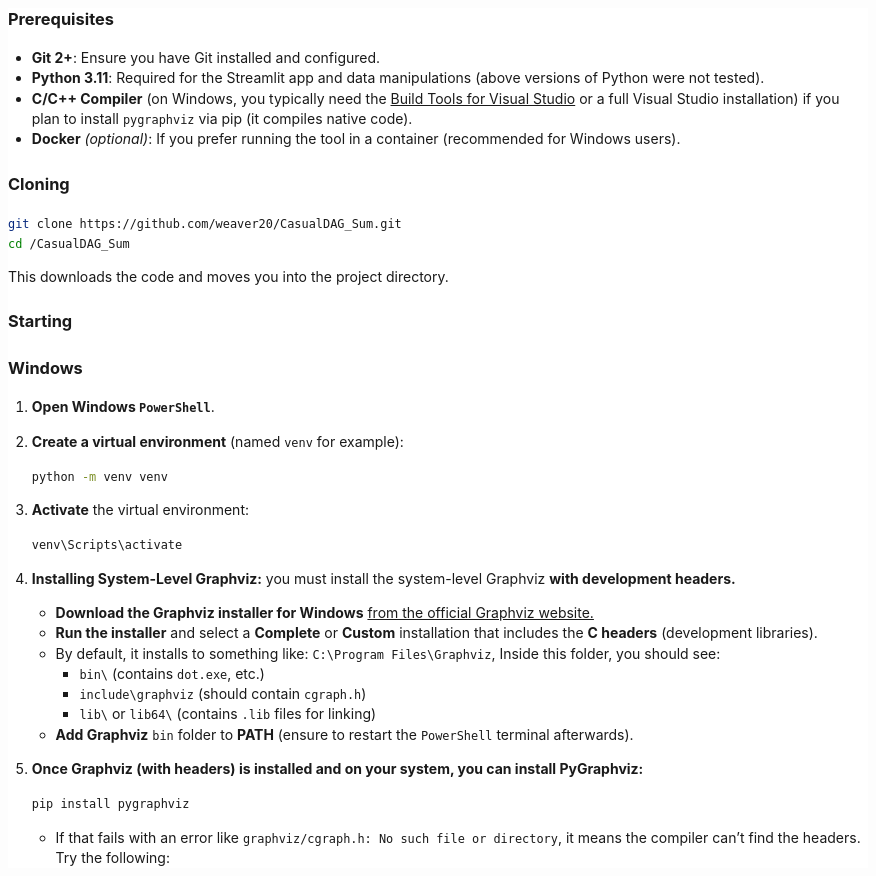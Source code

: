 <h3>Prerequisites</h3>

- **Git 2+**: Ensure you have Git installed and configured.
- **Python 3.11**: Required for the Streamlit app and data manipulations (above versions of Python were not tested).
- **C/C++ Compiler** (on Windows, you typically need the [Build Tools for Visual Studio](https://visualstudio.microsoft.com/downloads/#build-tools-for-visual-studio) or a full Visual Studio installation) if you plan to install `pygraphviz` via pip (it compiles native code).
- **Docker** *(optional)*: If you prefer running the tool in a container (recommended for Windows users).

<h3>Cloning</h3>

```bash
git clone https://github.com/weaver20/CasualDAG_Sum.git
cd /CasualDAG_Sum
```
This downloads the code and moves you into the project directory.

<h3>Starting</h3>

### Windows
1. **Open Windows `PowerShell`**.
   
2. **Create a virtual environment** (named `venv` for example):
   ```bash
   python -m venv venv
   ```
   
3. **Activate** the virtual environment:
   ```bash
   venv\Scripts\activate
   ```
   
4. **Installing System-Level Graphviz:** you must install the system-level Graphviz **with development headers.**
    * **Download the Graphviz installer for Windows**  [from the official Graphviz website.](https://graphviz.org/)
    * **Run the installer** and select a **Complete** or **Custom** installation that includes the **C headers** (development libraries).
    * By default, it installs to something like: `C:\Program Files\Graphviz`, Inside this folder, you should see:
        * `bin\` (contains `dot.exe`, etc.)
        * `include\graphviz` (should contain `cgraph.h`)
        * `lib\` or `lib64\` (contains `.lib` files for linking)
    * **Add Graphviz** `bin` folder to **PATH** (ensure to restart the `PowerShell` terminal afterwards).
      
5. **Once **Graphviz (with headers)** is installed and on your system, you can install PyGraphviz:**
   ```bash
   pip install pygraphviz
   ```
   * If that fails with an error like `graphviz/cgraph.h: No such file or directory`, it means the compiler can’t find the headers. Try the following:
   